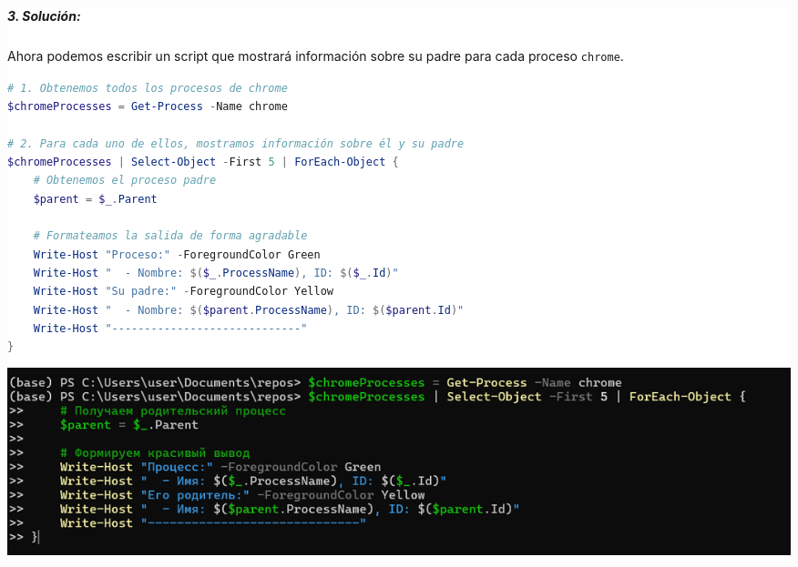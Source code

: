##### 3. Solución:
Ahora podemos escribir un script que mostrará información sobre su padre para cada proceso `chrome`.

```powershell
# 1. Obtenemos todos los procesos de chrome
$chromeProcesses = Get-Process -Name chrome

# 2. Para cada uno de ellos, mostramos información sobre él y su padre
$chromeProcesses | Select-Object -First 5 | ForEach-Object {
    # Obtenemos el proceso padre
    $parent = $_.Parent
    
    # Formateamos la salida de forma agradable
    Write-Host "Proceso:" -ForegroundColor Green
    Write-Host "  - Nombre: $($_.ProcessName), ID: $($_.Id)"
    Write-Host "Su padre:" -ForegroundColor Yellow
    Write-Host "  - Nombre: $($parent.ProcessName), ID: $($parent.Id)"
    Write-Host "-----------------------------"
}
```
![11](assets/02/11.png)
